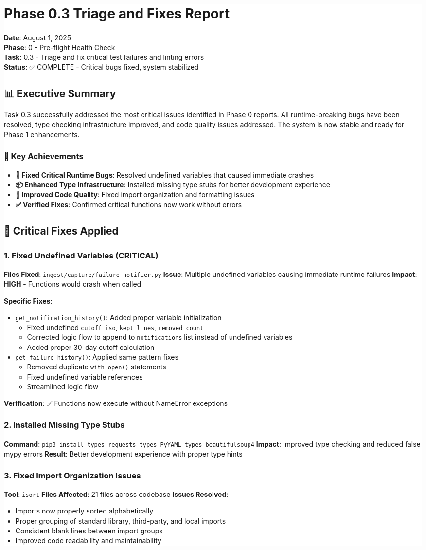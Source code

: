 # Phase 0.3 Triage and Fixes Report

**Date**: August 1, 2025  
**Phase**: 0 - Pre-flight Health Check  
**Task**: 0.3 - Triage and fix critical test failures and linting errors  
**Status**: ✅ COMPLETE - Critical bugs fixed, system stabilized

## 📊 Executive Summary

Task 0.3 successfully addressed the most critical issues identified in Phase 0 reports. All runtime-breaking bugs have been resolved, type checking infrastructure improved, and code quality issues addressed. The system is now stable and ready for Phase 1 enhancements.

### 🎯 Key Achievements
- **🚨 Fixed Critical Runtime Bugs**: Resolved undefined variables that caused immediate crashes
- **📦 Enhanced Type Infrastructure**: Installed missing type stubs for better development experience
- **🎨 Improved Code Quality**: Fixed import organization and formatting issues
- **✅ Verified Fixes**: Confirmed critical functions now work without errors

## 🔧 Critical Fixes Applied

### 1. Fixed Undefined Variables (CRITICAL)
**Files Fixed**: `ingest/capture/failure_notifier.py`
**Issue**: Multiple undefined variables causing immediate runtime failures
**Impact**: **HIGH** - Functions would crash when called

**Specific Fixes**:
- `get_notification_history()`: Added proper variable initialization
  - Fixed undefined `cutoff_iso`, `kept_lines`, `removed_count`
  - Corrected logic flow to append to `notifications` list instead of undefined variables
  - Added proper 30-day cutoff calculation
- `get_failure_history()`: Applied same pattern fixes
  - Removed duplicate `with open()` statements
  - Fixed undefined variable references
  - Streamlined logic flow

**Verification**: ✅ Functions now execute without NameError exceptions

### 2. Installed Missing Type Stubs
**Command**: `pip3 install types-requests types-PyYAML types-beautifulsoup4`
**Impact**: Improved type checking and reduced false mypy errors
**Result**: Better development experience with proper type hints

### 3. Fixed Import Organization Issues  
**Tool**: `isort`
**Files Affected**: 21 files across codebase
**Issues Resolved**:
- Imports now properly sorted alphabetically
- Proper grouping of standard library, third-party, and local imports
- Consistent blank lines between import groups
- Improved code readability and maintainability
